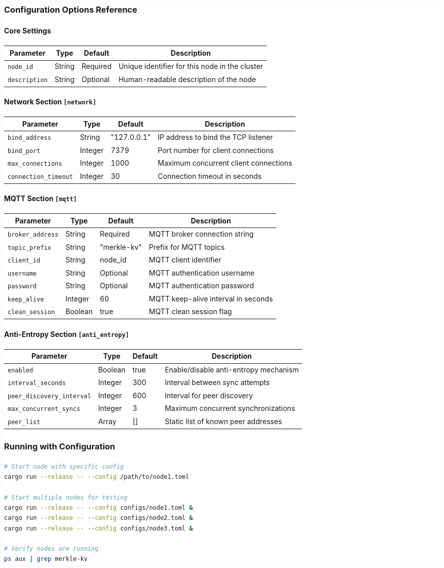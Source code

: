 ### Configuration Options Reference

#### Core Settings
| Parameter | Type | Default | Description |
|-----------|------|---------|-------------|
| `node_id` | String | Required | Unique identifier for this node in the cluster |
| `description` | String | Optional | Human-readable description of the node |

#### Network Section `[network]`
| Parameter | Type | Default | Description |
|-----------|------|---------|-------------|
| `bind_address` | String | "127.0.0.1" | IP address to bind the TCP listener |
| `bind_port` | Integer | 7379 | Port number for client connections |
| `max_connections` | Integer | 1000 | Maximum concurrent client connections |
| `connection_timeout` | Integer | 30 | Connection timeout in seconds |

#### MQTT Section `[mqtt]`
| Parameter | Type | Default | Description |
|-----------|------|---------|-------------|
| `broker_address` | String | Required | MQTT broker connection string |
| `topic_prefix` | String | "merkle-kv" | Prefix for MQTT topics |
| `client_id` | String | node_id | MQTT client identifier |
| `username` | String | Optional | MQTT authentication username |
| `password` | String | Optional | MQTT authentication password |
| `keep_alive` | Integer | 60 | MQTT keep-alive interval in seconds |
| `clean_session` | Boolean | true | MQTT clean session flag |

#### Anti-Entropy Section `[anti_entropy]`
| Parameter | Type | Default | Description |
|-----------|------|---------|-------------|
| `enabled` | Boolean | true | Enable/disable anti-entropy mechanism |
| `interval_seconds` | Integer | 300 | Interval between sync attempts |
| `peer_discovery_interval` | Integer | 600 | Interval for peer discovery |
| `max_concurrent_syncs` | Integer | 3 | Maximum concurrent synchronizations |
| `peer_list` | Array | [] | Static list of known peer addresses |

### Running with Configuration

```bash
# Start node with specific config
cargo run --release -- --config /path/to/node1.toml

# Start multiple nodes for testing
cargo run --release -- --config configs/node1.toml &
cargo run --release -- --config configs/node2.toml &
cargo run --release -- --config configs/node3.toml &

# Verify nodes are running
ps aux | grep merkle-kv
```
